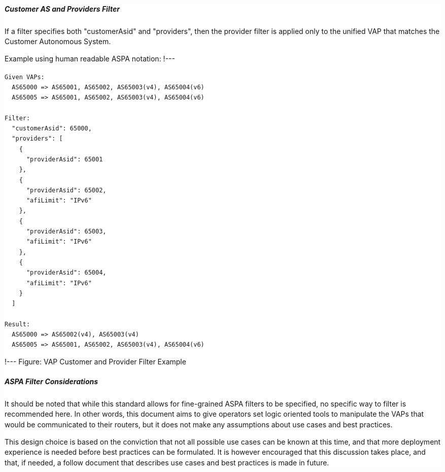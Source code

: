 ##### Customer AS and Providers Filter

If a filter specifies both "customerAsid" and "providers", then the
provider filter is applied only to the unified VAP that matches the
Customer Autonomous System.

Example using human readable ASPA notation:
!---
~~~ ascii-art
Given VAPs:
  AS65000 => AS65001, AS65002, AS65003(v4), AS65004(v6)
  AS65005 => AS65001, AS65002, AS65003(v4), AS65004(v6)

Filter:
  "customerAsid": 65000,
  "providers": [
    {
      "providerAsid": 65001
    },
    {
      "providerAsid": 65002,
      "afiLimit": "IPv6"
    },
    {
      "providerAsid": 65003,
      "afiLimit": "IPv6"
    },
    {
      "providerAsid": 65004,
      "afiLimit": "IPv6"
    }
  ]

Result:
  AS65000 => AS65002(v4), AS65003(v4)
  AS65005 => AS65001, AS65002, AS65003(v4), AS65004(v6)
~~~
!---
Figure: VAP Customer and Provider Filter Example

##### ASPA Filter Considerations

It should be noted that while this standard allows for fine-grained ASPA
filters to be specified, no specific way to filter is recommended here.
In other words, this document aims to give operators set logic oriented
tools to manipulate the VAPs that would be communicated to their routers,
but it does not make any assumptions about use cases and best practices.

This design choice is based on the conviction that not all possible use
cases can be known at this time, and that more deployment experience is
needed before best practices can be formulated. It is however encouraged
that this discussion takes place, and that, if needed, a follow document
that describes use cases and best practices is made in future.
